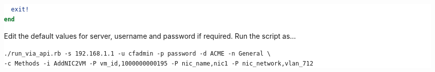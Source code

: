 ```ruby
  exit!
end
```

Edit the default values for server, username and password if required. Run the script as...

```
./run_via_api.rb -s 192.168.1.1 -u cfadmin -p password -d ACME -n General \
-c Methods -i AddNIC2VM -P vm_id,1000000000195 -P nic_name,nic1 -P nic_network,vlan_712
```
